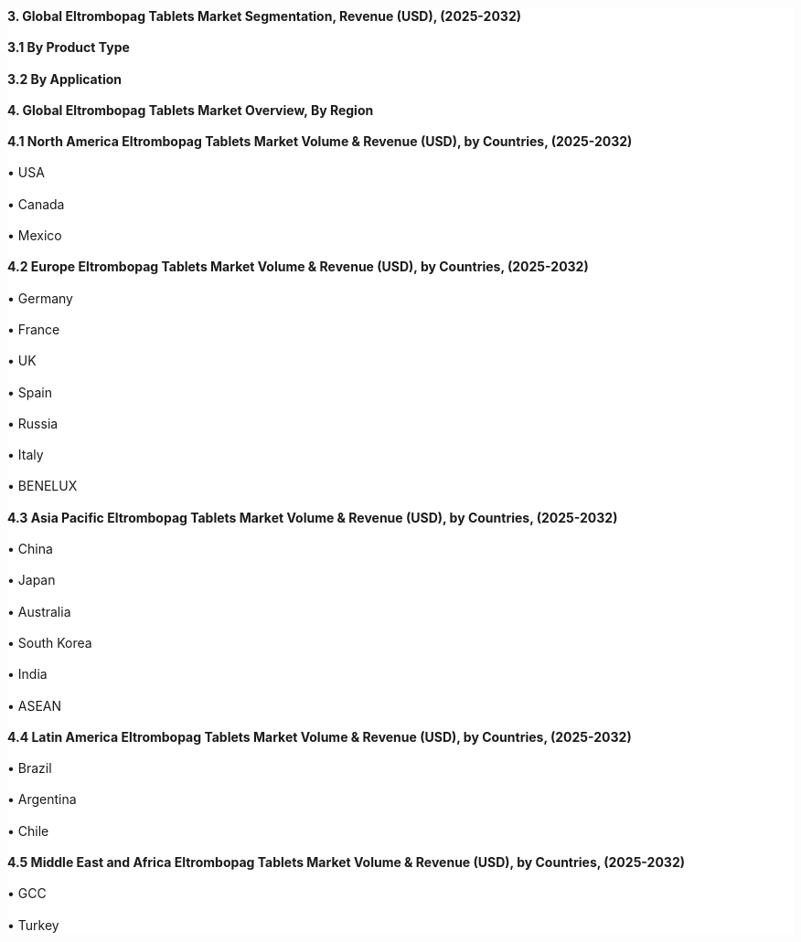 <strong>3. Global Eltrombopag Tablets Market Segmentation, Revenue (USD), (2025-2032)</strong>

<strong>3.1 By Product Type</strong>

<strong>3.2 By Application</strong>

<strong>4. Global Eltrombopag Tablets Market Overview, By Region</strong>

<strong>4.1 North America Eltrombopag Tablets Market Volume &amp; Revenue (USD), by Countries, (2025-2032)</strong>

• USA

• Canada

• Mexico

<strong>4.2 Europe Eltrombopag Tablets Market Volume &amp; Revenue (USD), by Countries, (2025-2032)</strong>

• Germany

• France

• UK

• Spain

• Russia

• Italy

• BENELUX

<strong>4.3 Asia Pacific Eltrombopag Tablets Market Volume &amp; Revenue (USD), by Countries, (2025-2032)</strong>

• China

• Japan

• Australia

• South Korea

• India

• ASEAN

<strong>4.4 Latin America Eltrombopag Tablets Market Volume &amp; Revenue (USD), by Countries, (2025-2032)</strong>

• Brazil

• Argentina

• Chile

<strong>4.5 Middle East and Africa Eltrombopag Tablets Market Volume &amp; Revenue (USD), by Countries, (2025-2032)</strong>

• GCC

• Turkey
